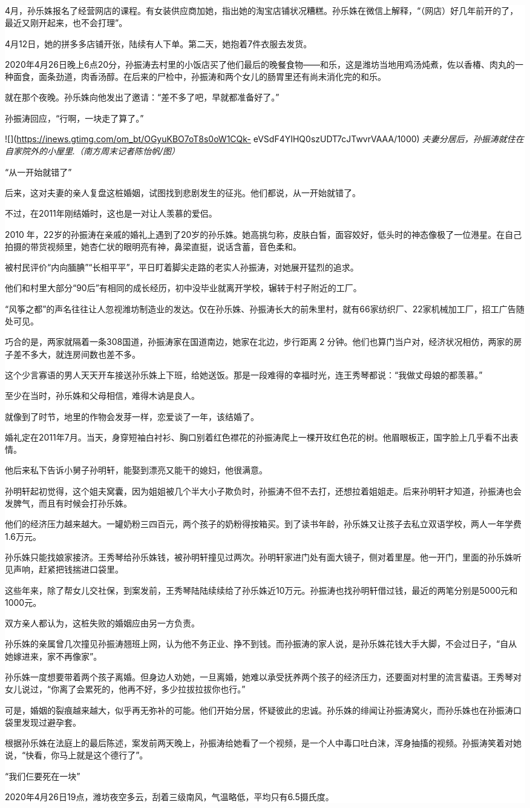 4月，孙乐姝报名了经营网店的课程。有女装供应商加她，指出她的淘宝店铺状况糟糕。孙乐姝在微信上解释，“（网店）好几年前开的了，最近又刚开起来，也不会打理”。

4月12日，她的拼多多店铺开张，陆续有人下单。第二天，她抱着7件衣服去发货。

2020年4月26日晚上6点20分，孙振涛去村里的小饭店买了他们最后的晚餐食物——和乐，这是潍坊当地用鸡汤炖煮，佐以香椿、肉丸的一种面食，面条劲道，肉香汤醇。在后来的尸检中，孙振涛和两个女儿的肠胃里还有尚未消化完的和乐。

就在那个夜晚。孙乐姝向他发出了邀请：“差不多了吧，早就都准备好了。”

孙振涛回应，“行啊，一块走了算了。”

![](https://inews.gtimg.com/om_bt/OGyuKBO7oT8s0oW1CQk-
eVSdF4YIHQ0szUDT7cJTwvrVAAA/1000) _夫妻分居后，孙振涛就住在自家院外的小屋里.（南方周末记者陈怡帆/图）_

“从一开始就错了”

后来，这对夫妻的亲人复盘这桩婚姻，试图找到悲剧发生的征兆。他们都说，从一开始就错了。

不过，在2011年刚结婚时，这也是一对让人羡慕的爱侣。

2010
年，22岁的孙振涛在亲戚的婚礼上遇到了20岁的孙乐姝。她高挑匀称，皮肤白皙，面容姣好，低头时的神态像极了一位港星。在自己拍摄的带货视频里，她杏仁状的眼明亮有神，鼻梁直挺，说话含蓄，音色柔和。

被村民评价“内向腼腆”“长相平平”，平日盯着脚尖走路的老实人孙振涛，对她展开猛烈的追求。

他们和村里大部分“90后”有相同的成长经历，初中没毕业就离开学校，辗转于村子附近的工厂。

“风筝之都”的声名往往让人忽视潍坊制造业的发达。仅在孙乐姝、孙振涛长大的前朱里村，就有66家纺织厂、22家机械加工厂，招工广告随处可见。

巧合的是，两家就隔着一条308国道，孙振涛家在国道南边，她家在北边，步行距离 2
分钟。他们也算门当户对，经济状况相仿，两家的房子差不多大，就连房间数也差不多。

这个少言寡语的男人天天开车接送孙乐姝上下班，给她送饭。那是一段难得的幸福时光，连王秀琴都说：“我做丈母娘的都羡慕。”

至少在当时，孙乐姝和父母相信，难得木讷是良人。

就像到了时节，地里的作物会发芽一样，恋爱谈了一年，该结婚了。

婚礼定在2011年7月。当天，身穿短袖白衬衫、胸口别着红色襟花的孙振涛爬上一棵开玫红色花的树。他眉眼板正，国字脸上几乎看不出表情。

他后来私下告诉小舅子孙明轩，能娶到漂亮又能干的媳妇，他很满意。

孙明轩起初觉得，这个姐夫窝囊，因为姐姐被几个半大小子欺负时，孙振涛不但不去打，还想拉着姐姐走。后来孙明轩才知道，孙振涛也会发脾气，而且有时候会打孙乐姝。

他们的经济压力越来越大。一罐奶粉三四百元，两个孩子的奶粉得按箱买。到了读书年龄，孙乐姝又让孩子去私立双语学校，两人一年学费1.6万元。

孙乐姝只能找娘家接济。王秀琴给孙乐姝钱，被孙明轩撞见过两次。孙明轩家进门处有面大镜子，侧对着里屋。他一开门，里面的孙乐姝听见声响，赶紧把钱揣进口袋里。

这些年来，除了帮女儿交社保，到案发前，王秀琴陆陆续续给了孙乐姝近10万元。孙振涛也找孙明轩借过钱，最近的两笔分别是5000元和1000元。

双方亲人都认为，这桩失败的婚姻应由另一方负责。

孙乐姝的亲属曾几次撞见孙振涛翘班上网，认为他不务正业、挣不到钱。而孙振涛的家人说，是孙乐姝花钱大手大脚，不会过日子，“自从她嫁进来，家不再像家”。

孙乐姝一度想要带着两个孩子离婚。但身边人劝她，一旦离婚，她难以承受抚养两个孩子的经济压力，还要面对村里的流言蜚语。王秀琴对女儿说过，“你离了会累死的，他再不好，多少拉拔拉拔你也行。”

可是，婚姻的裂痕越来越大，似乎再无弥补的可能。他们开始分居，怀疑彼此的忠诚。孙乐姝的绯闻让孙振涛窝火，而孙乐姝也在孙振涛口袋里发现过避孕套。

根据孙乐姝在法庭上的最后陈述，案发前两天晚上，孙振涛给她看了一个视频，是一个人中毒口吐白沫，浑身抽搐的视频。孙振涛笑着对她说，“快看，你马上就是这个德行了”。

“我们仨要死在一块”

2020年4月26日19点，潍坊夜空多云，刮着三级南风，气温略低，平均只有6.5摄氏度。

